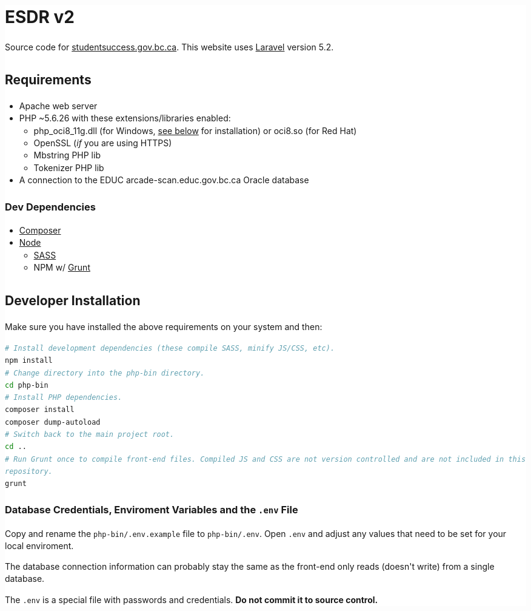 # ESDR v2

Source code for [studentsuccess.gov.bc.ca](http://studentsuccess.gov.bc.ca). This website uses [Laravel](https://laravel.com/) version 5.2.

## Requirements

* Apache web server
* PHP ~5.6.26 with these extensions/libraries enabled:
  * php\_oci8\_11g.dll (for Windows, [see below](#oci-installation-aka-oracle-hell) for installation) or oci8.so (for Red Hat)
  * OpenSSL (_if_ you are using HTTPS)
  * Mbstring PHP lib
  * Tokenizer PHP lib
* A connection to the EDUC arcade-scan.educ.gov.bc.ca Oracle database

### Dev Dependencies

* [Composer](https://getcomposer.org/)
* [Node](https://nodejs.org/en/download/)
  * [SASS](http://sass-lang.com/install)
  * NPM w/ [Grunt](https://gruntjs.com/installing-grunt)

## Developer Installation

Make sure you have installed the above requirements on your system and then:

```bash
# Install development dependencies (these compile SASS, minify JS/CSS, etc).
npm install
# Change directory into the php-bin directory.
cd php-bin
# Install PHP dependencies.
composer install
composer dump-autoload
# Switch back to the main project root.
cd ..
# Run Grunt once to compile front-end files. Compiled JS and CSS are not version controlled and are not included in this repository.
grunt
```

### Database Credentials, Enviroment Variables and the `.env` File

Copy and rename the `php-bin/.env.example` file to `php-bin/.env`. Open `.env` and adjust any values that need to be set for your local enviroment.

The database connection information can probably stay the same as the front-end only reads (doesn't write) from a single database.

The `.env` is a special file with passwords and credentials. **Do not commit it to source control.**
